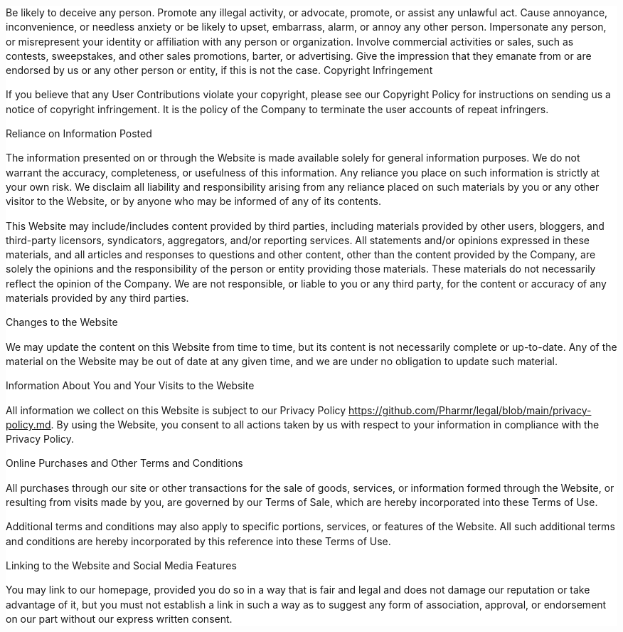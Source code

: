 Be likely to deceive any person.
Promote any illegal activity, or advocate, promote, or assist any unlawful act.
Cause annoyance, inconvenience, or needless anxiety or be likely to upset, embarrass, alarm, or annoy any other person.
Impersonate any person, or misrepresent your identity or affiliation with any person or organization. 
Involve commercial activities or sales, such as contests, sweepstakes, and other sales promotions, barter, or advertising.
Give the impression that they emanate from or are endorsed by us or any other person or entity, if this is not the case.
Copyright Infringement

If you believe that any User Contributions violate your copyright, please see our Copyright Policy for instructions on sending us a notice of copyright infringement. It is the policy of the Company to terminate the user accounts of repeat infringers. 

Reliance on Information Posted

The information presented on or through the Website is made available solely for general information purposes. We do not warrant the accuracy, completeness, or usefulness of this information. Any reliance you place on such information is strictly at your own risk. We disclaim all liability and responsibility arising from any reliance placed on such materials by you or any other visitor to the Website, or by anyone who may be informed of any of its contents.

This Website may include/includes content provided by third parties, including materials provided by other users, bloggers, and third-party licensors, syndicators, aggregators, and/or reporting services. All statements and/or opinions expressed in these materials, and all articles and responses to questions and other content, other than the content provided by the Company, are solely the opinions and the responsibility of the person or entity providing those materials. These materials do not necessarily reflect the opinion of the Company. We are not responsible, or liable to you or any third party, for the content or accuracy of any materials provided by any third parties.

Changes to the Website

We may update the content on this Website from time to time, but its content is not necessarily complete or up-to-date. Any of the material on the Website may be out of date at any given time, and we are under no obligation to update such material. 

Information About You and Your Visits to the Website

All information we collect on this Website is subject to our Privacy Policy https://github.com/Pharmr/legal/blob/main/privacy-policy.md. By using the Website, you consent to all actions taken by us with respect to your information in compliance with the Privacy Policy. 

Online Purchases and Other Terms and Conditions

All purchases through our site or other transactions for the sale of goods, services, or information formed through the Website, or resulting from visits made by you, are governed by our Terms of Sale, which are hereby incorporated into these Terms of Use.

Additional terms and conditions may also apply to specific portions, services, or features of the Website. All such additional terms and conditions are hereby incorporated by this reference into these Terms of Use.

Linking to the Website and Social Media Features

You may link to our homepage, provided you do so in a way that is fair and legal and does not damage our reputation or take advantage of it, but you must not establish a link in such a way as to suggest any form of association, approval, or endorsement on our part without our express written consent. 
